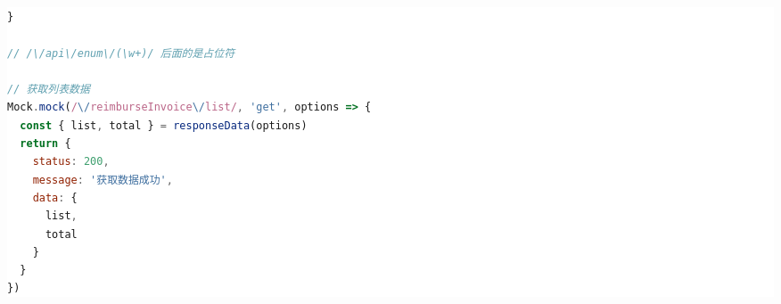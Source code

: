 ```javascript
}

// /\/api\/enum\/(\w+)/ 后面的是占位符

// 获取列表数据
Mock.mock(/\/reimburseInvoice\/list/, 'get', options => {
  const { list, total } = responseData(options)
  return {
    status: 200,
    message: '获取数据成功',
    data: {
      list,
      total
    }
  }
})
```

